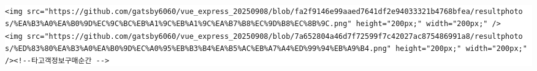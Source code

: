     <img src="https://github.com/gatsby6060/vue_express_20250908/blob/fa2f9146e99aaed7641df2e94033321b4768bfea/resultphotos/%EA%B3%A0%EA%B0%9D%EC%9C%BC%EB%A1%9C%EB%A1%9C%EA%B7%B8%EC%9D%B8%EC%8B%9C.png" height="200px;" width="200px;" /> 
    <img src="https://github.com/gatsby6060/vue_express_20250908/blob/7a652804a46d7f72599f7c42027ac875486991a8/resultphotos/%ED%83%80%EA%B3%A0%EA%B0%9D%EC%A0%95%EB%B3%B4%EA%B5%AC%EB%A7%A4%ED%99%94%EB%A9%B4.png" height="200px;" width="200px;" /><!--타고객정보구매순간 -->